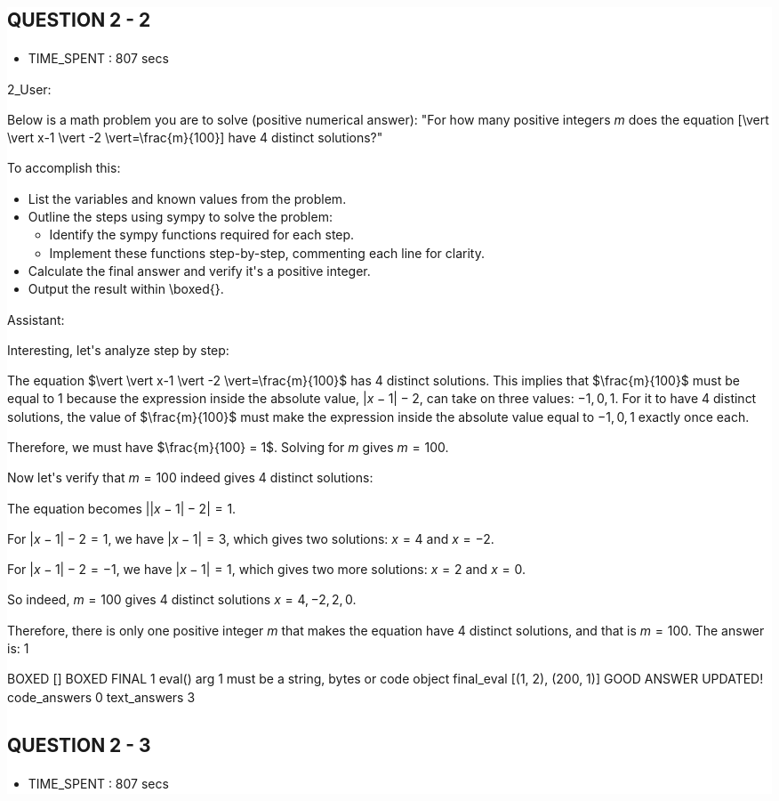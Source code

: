 

## QUESTION 2 - 2 
- TIME_SPENT : 807 secs

2_User:

Below is a math problem you are to solve (positive numerical answer):
"For how many positive integers $m$ does the equation \[\vert \vert x-1 \vert -2 \vert=\frac{m}{100}\] have $4$ distinct solutions?"

To accomplish this:
- List the variables and known values from the problem.
- Outline the steps using sympy to solve the problem:
  * Identify the sympy functions required for each step.
  * Implement these functions step-by-step, commenting each line for clarity.
- Calculate the final answer and verify it's a positive integer.
- Output the result within \boxed{}.

Assistant:

Interesting, let's analyze step by step:



The equation $\vert \vert x-1 \vert -2 \vert=\frac{m}{100}$ has 4 distinct solutions. This implies that $\frac{m}{100}$ must be equal to $1$ because the expression inside the absolute value, $\vert x-1 \vert -2$, can take on three values: $-1, 0, 1$. For it to have 4 distinct solutions, the value of $\frac{m}{100}$ must make the expression inside the absolute value equal to $-1, 0, 1$ exactly once each.

Therefore, we must have $\frac{m}{100} = 1$. Solving for $m$ gives $m = 100$.

Now let's verify that $m = 100$ indeed gives 4 distinct solutions:

The equation becomes $\vert \vert x-1 \vert -2 \vert=1$.

For $\vert x-1 \vert -2 = 1$, we have $\vert x-1 \vert = 3$, which gives two solutions: $x = 4$ and $x = -2$.

For $\vert x-1 \vert -2 = -1$, we have $\vert x-1 \vert = 1$, which gives two more solutions: $x = 2$ and $x = 0$.

So indeed, $m = 100$ gives 4 distinct solutions $x = 4, -2, 2, 0$.

Therefore, there is only one positive integer $m$ that makes the equation have 4 distinct solutions, and that is $m = 100$. The answer is: $1$

BOXED []
BOXED FINAL 1
eval() arg 1 must be a string, bytes or code object final_eval
[(1, 2), (200, 1)]
GOOD ANSWER UPDATED!
code_answers 0 text_answers 3



## QUESTION 2 - 3 
- TIME_SPENT : 807 secs
